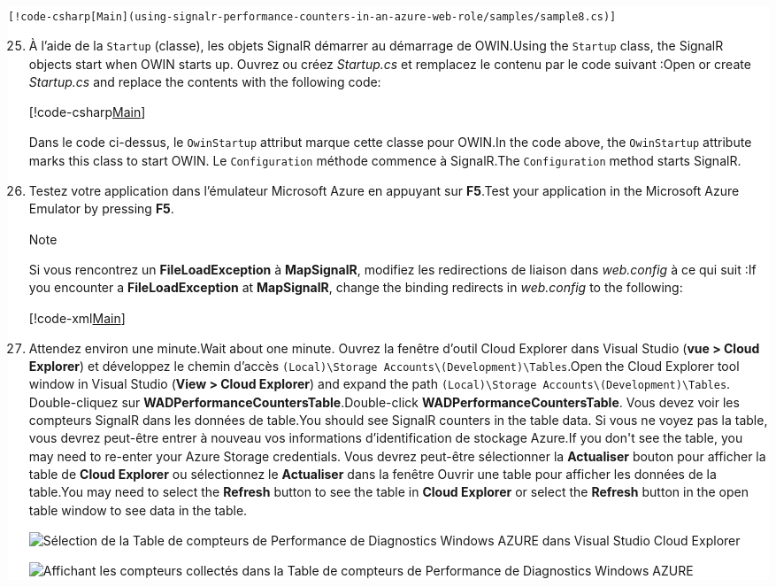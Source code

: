     [!code-csharp[Main](using-signalr-performance-counters-in-an-azure-web-role/samples/sample8.cs)]
    
25. <span data-ttu-id="3a235-173">À l’aide de la `Startup` (classe), les objets SignalR démarrer au démarrage de OWIN.</span><span class="sxs-lookup"><span data-stu-id="3a235-173">Using the `Startup` class, the SignalR objects start when OWIN starts up.</span></span> <span data-ttu-id="3a235-174">Ouvrez ou créez *Startup.cs* et remplacez le contenu par le code suivant :</span><span class="sxs-lookup"><span data-stu-id="3a235-174">Open or create *Startup.cs* and replace the contents with the following code:</span></span>

    [!code-csharp[Main](using-signalr-performance-counters-in-an-azure-web-role/samples/sample9.cs)]
    
    <span data-ttu-id="3a235-175">Dans le code ci-dessus, le `OwinStartup` attribut marque cette classe pour OWIN.</span><span class="sxs-lookup"><span data-stu-id="3a235-175">In the code above, the `OwinStartup` attribute marks this class to start OWIN.</span></span> <span data-ttu-id="3a235-176">Le `Configuration` méthode commence à SignalR.</span><span class="sxs-lookup"><span data-stu-id="3a235-176">The `Configuration` method starts SignalR.</span></span>
    
26. <span data-ttu-id="3a235-177">Testez votre application dans l’émulateur Microsoft Azure en appuyant sur **F5**.</span><span class="sxs-lookup"><span data-stu-id="3a235-177">Test your application in the Microsoft Azure Emulator by pressing **F5**.</span></span>

    > [!NOTE]
    > <span data-ttu-id="3a235-178">Si vous rencontrez un **FileLoadException** à **MapSignalR**, modifiez les redirections de liaison dans *web.config* à ce qui suit :</span><span class="sxs-lookup"><span data-stu-id="3a235-178">If you encounter a **FileLoadException** at **MapSignalR**, change the binding redirects in *web.config* to the following:</span></span>

    [!code-xml[Main](using-signalr-performance-counters-in-an-azure-web-role/samples/sample12.xml?highlight=3,7)]
    
27. <span data-ttu-id="3a235-179">Attendez environ une minute.</span><span class="sxs-lookup"><span data-stu-id="3a235-179">Wait about one minute.</span></span> <span data-ttu-id="3a235-180">Ouvrez la fenêtre d’outil Cloud Explorer dans Visual Studio (**vue &gt; Cloud Explorer**) et développez le chemin d’accès `(Local)\Storage Accounts\(Development)\Tables`.</span><span class="sxs-lookup"><span data-stu-id="3a235-180">Open the Cloud Explorer tool window in Visual Studio (**View &gt; Cloud Explorer**) and expand the path `(Local)\Storage Accounts\(Development)\Tables`.</span></span> <span data-ttu-id="3a235-181">Double-cliquez sur **WADPerformanceCountersTable**.</span><span class="sxs-lookup"><span data-stu-id="3a235-181">Double-click **WADPerformanceCountersTable**.</span></span> <span data-ttu-id="3a235-182">Vous devez voir les compteurs SignalR dans les données de table.</span><span class="sxs-lookup"><span data-stu-id="3a235-182">You should see SignalR counters in the table data.</span></span> <span data-ttu-id="3a235-183">Si vous ne voyez pas la table, vous devrez peut-être entrer à nouveau vos informations d’identification de stockage Azure.</span><span class="sxs-lookup"><span data-stu-id="3a235-183">If you don't see the table, you may need to re-enter your Azure Storage credentials.</span></span> <span data-ttu-id="3a235-184">Vous devrez peut-être sélectionner la **Actualiser** bouton pour afficher la table de **Cloud Explorer** ou sélectionnez le **Actualiser** dans la fenêtre Ouvrir une table pour afficher les données de la table.</span><span class="sxs-lookup"><span data-stu-id="3a235-184">You may need to select the **Refresh** button to see the table in **Cloud Explorer** or select the **Refresh** button in the open table window to see data in the table.</span></span>

    ![Sélection de la Table de compteurs de Performance de Diagnostics Windows AZURE dans Visual Studio Cloud Explorer](using-signalr-performance-counters-in-an-azure-web-role/_static/image11.png)

    ![Affichant les compteurs collectés dans la Table de compteurs de Performance de Diagnostics Windows AZURE](using-signalr-performance-counters-in-an-azure-web-role/_static/image12.png)
    